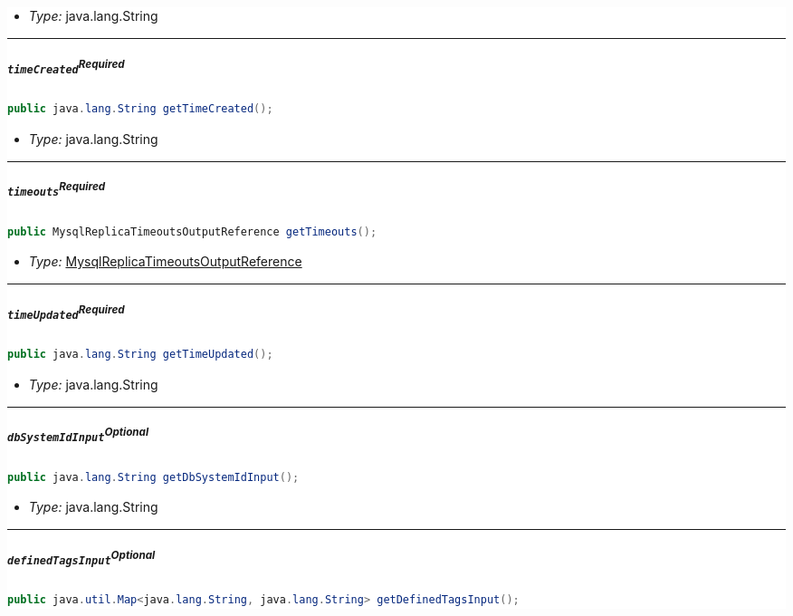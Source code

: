 - *Type:* java.lang.String

---

##### `timeCreated`<sup>Required</sup> <a name="timeCreated" id="rhizo-co-terraform-provider-oci.mysqlReplica.MysqlReplica.property.timeCreated"></a>

```java
public java.lang.String getTimeCreated();
```

- *Type:* java.lang.String

---

##### `timeouts`<sup>Required</sup> <a name="timeouts" id="rhizo-co-terraform-provider-oci.mysqlReplica.MysqlReplica.property.timeouts"></a>

```java
public MysqlReplicaTimeoutsOutputReference getTimeouts();
```

- *Type:* <a href="#rhizo-co-terraform-provider-oci.mysqlReplica.MysqlReplicaTimeoutsOutputReference">MysqlReplicaTimeoutsOutputReference</a>

---

##### `timeUpdated`<sup>Required</sup> <a name="timeUpdated" id="rhizo-co-terraform-provider-oci.mysqlReplica.MysqlReplica.property.timeUpdated"></a>

```java
public java.lang.String getTimeUpdated();
```

- *Type:* java.lang.String

---

##### `dbSystemIdInput`<sup>Optional</sup> <a name="dbSystemIdInput" id="rhizo-co-terraform-provider-oci.mysqlReplica.MysqlReplica.property.dbSystemIdInput"></a>

```java
public java.lang.String getDbSystemIdInput();
```

- *Type:* java.lang.String

---

##### `definedTagsInput`<sup>Optional</sup> <a name="definedTagsInput" id="rhizo-co-terraform-provider-oci.mysqlReplica.MysqlReplica.property.definedTagsInput"></a>

```java
public java.util.Map<java.lang.String, java.lang.String> getDefinedTagsInput();
```
